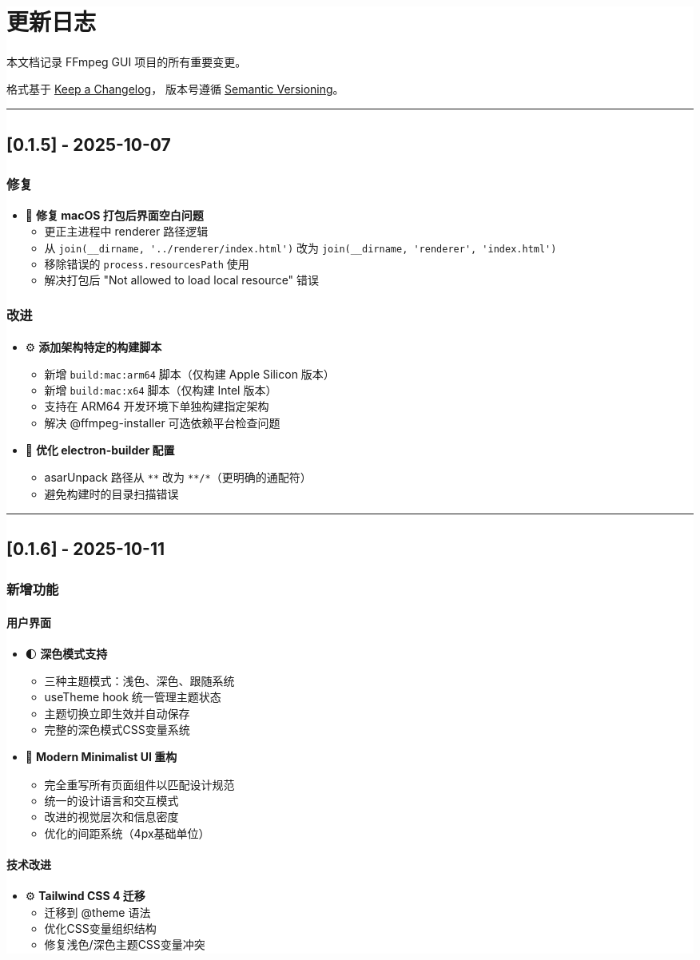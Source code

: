 # 更新日志

本文档记录 FFmpeg GUI 项目的所有重要变更。

格式基于 [Keep a Changelog](https://keepachangelog.com/zh-CN/1.0.0/)，
版本号遵循 [Semantic Versioning](https://semver.org/lang/zh-CN/)。

---

## [0.1.5] - 2025-10-07

### 修复
- 🐛 **修复 macOS 打包后界面空白问题**
  - 更正主进程中 renderer 路径逻辑
  - 从 `join(__dirname, '../renderer/index.html')` 改为 `join(__dirname, 'renderer', 'index.html')`
  - 移除错误的 `process.resourcesPath` 使用
  - 解决打包后 "Not allowed to load local resource" 错误

### 改进
- ⚙️ **添加架构特定的构建脚本**
  - 新增 `build:mac:arm64` 脚本（仅构建 Apple Silicon 版本）
  - 新增 `build:mac:x64` 脚本（仅构建 Intel 版本）
  - 支持在 ARM64 开发环境下单独构建指定架构
  - 解决 @ffmpeg-installer 可选依赖平台检查问题

- 🔧 **优化 electron-builder 配置**
  - asarUnpack 路径从 `**` 改为 `**/*`（更明确的通配符）
  - 避免构建时的目录扫描错误

---

## [0.1.6] - 2025-10-11

### 新增功能

#### 用户界面
- 🌓 **深色模式支持**
  - 三种主题模式：浅色、深色、跟随系统
  - useTheme hook 统一管理主题状态
  - 主题切换立即生效并自动保存
  - 完整的深色模式CSS变量系统

- 🎨 **Modern Minimalist UI 重构**
  - 完全重写所有页面组件以匹配设计规范
  - 统一的设计语言和交互模式
  - 改进的视觉层次和信息密度
  - 优化的间距系统（4px基础单位）

#### 技术改进
- ⚙️ **Tailwind CSS 4 迁移**
  - 迁移到 @theme 语法
  - 优化CSS变量组织结构
  - 修复浅色/深色主题CSS变量冲突
